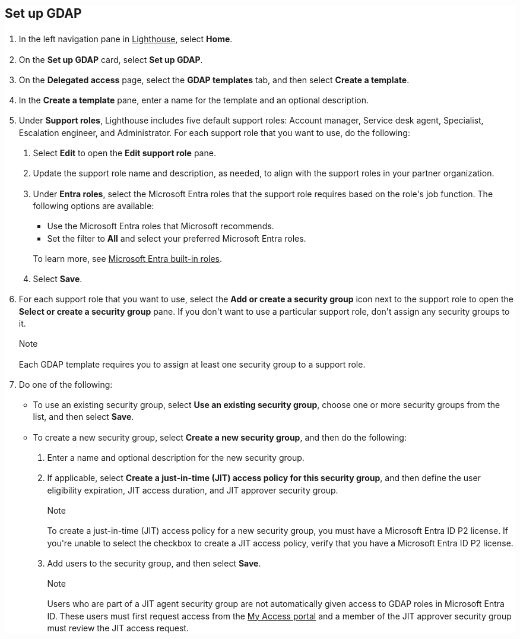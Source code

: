 ## Set up GDAP

1. In the left navigation pane in <a href="https://go.microsoft.com/fwlink/p/?linkid=2168110" target="_blank">Lighthouse</a>, select **Home**.

2. On the **Set up GDAP** card, select **Set up GDAP**.

3. On the **Delegated access** page, select the **GDAP templates** tab, and then select **Create a template**.

4. In the **Create a template** pane, enter a name for the template and an optional description.

5. Under **Support roles**, Lighthouse includes five default support roles: Account manager, Service desk agent, Specialist, Escalation engineer, and Administrator. For each support role that you want to use, do the following:
    
    1. Select **Edit** to open the **Edit support role** pane.

    2. Update the support role name and description, as needed, to align with the support roles in your partner organization.
    
    3. Under **Entra roles**, select the Microsoft Entra roles that the support role requires based on the role's job function. The following options are available:
        - Use the Microsoft Entra roles that Microsoft recommends. 
        - Set the filter to **All** and select your preferred Microsoft Entra roles.
      
        To learn more, see [Microsoft Entra built-in roles](/azure/active-directory/roles/permissions-reference). 

    4. Select **Save**.

6. For each support role that you want to use, select the **Add or create a security group** icon next to the support role to open the **Select or create a security group** pane. If you don't want to use a particular support role, don't assign any security groups to it.
 
    > [!NOTE]
    > Each GDAP template requires you to assign at least one security group to a support role. 

7. Do one of the following:
 
    - To use an existing security group, select **Use an existing security group**, choose one or more security groups from the list, and then select **Save**.

    - To create a new security group, select **Create a new security group**, and then do the following:
 
        1. Enter a name and optional description for the new security group.
    
        2. If applicable, select **Create a just-in-time (JIT) access policy for this security group**, and then define the user eligibility expiration, JIT access duration, and JIT approver security group.
         
            > [!NOTE]
            > To create a just-in-time (JIT) access policy for a new security group, you must have a Microsoft Entra ID P2 license. If you're unable to select the checkbox to create a JIT access policy, verify that you have a Microsoft Entra ID P2 license.
    
        3. Add users to the security group, and then select **Save**.
        
            > [!NOTE]
            > Users who are part of a JIT agent security group are not automatically given access to GDAP roles in Microsoft Entra ID. These users must first request access from the <a href="https://myaccess.microsoft.com/#/access-packages" target="_blank">My Access portal</a> and a member of the JIT approver security group must review the JIT access request.
    